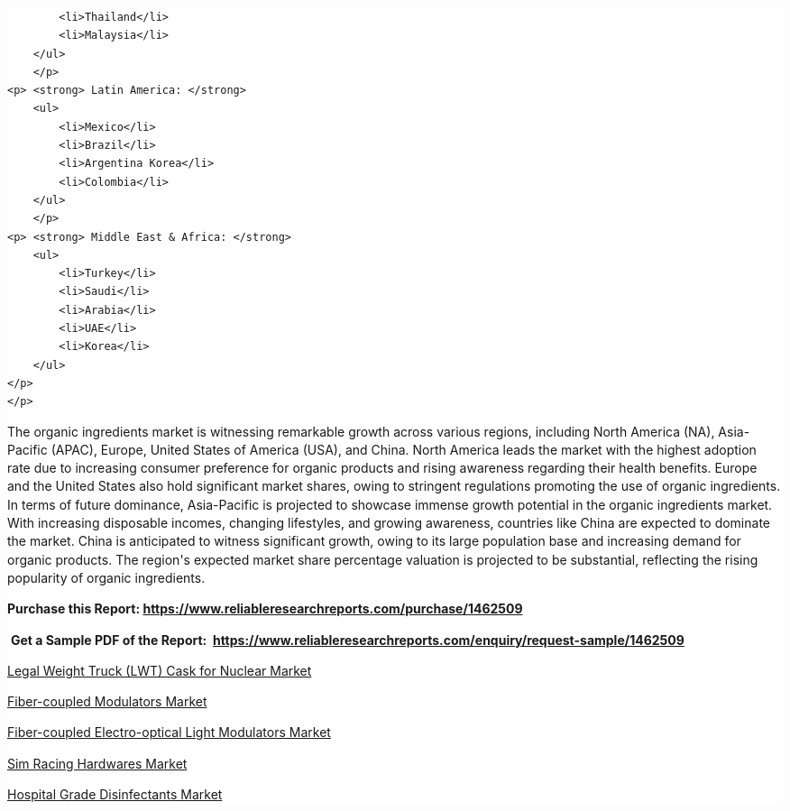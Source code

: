             <li>Thailand</li>
            <li>Malaysia</li>
        </ul>
        </p> 
    <p> <strong> Latin America: </strong>
        <ul>
            <li>Mexico</li>
            <li>Brazil</li>
            <li>Argentina Korea</li>
            <li>Colombia</li>
        </ul>
        </p> 
    <p> <strong> Middle East & Africa: </strong>
        <ul>
            <li>Turkey</li>
            <li>Saudi</li>
            <li>Arabia</li>
            <li>UAE</li>
            <li>Korea</li>
        </ul>
    </p>
    </p>
<p><p>The organic ingredients market is witnessing remarkable growth across various regions, including North America (NA), Asia-Pacific (APAC), Europe, United States of America (USA), and China. North America leads the market with the highest adoption rate due to increasing consumer preference for organic products and rising awareness regarding their health benefits. Europe and the United States also hold significant market shares, owing to stringent regulations promoting the use of organic ingredients. In terms of future dominance, Asia-Pacific is projected to showcase immense growth potential in the organic ingredients market. With increasing disposable incomes, changing lifestyles, and growing awareness, countries like China are expected to dominate the market. China is anticipated to witness significant growth, owing to its large population base and increasing demand for organic products. The region's expected market share percentage valuation is projected to be substantial, reflecting the rising popularity of organic ingredients.</p></p>
<p><strong>Purchase this Report: <a href="https://www.reliableresearchreports.com/purchase/1462509">https://www.reliableresearchreports.com/purchase/1462509</a></strong></p>
<p>&nbsp;<strong>Get a Sample PDF of the Report:&nbsp;&nbsp;<a href="https://www.reliableresearchreports.com/enquiry/request-sample/1462509">https://www.reliableresearchreports.com/enquiry/request-sample/1462509</a></strong></p>
<p><strong></strong></p>
<p><p><a href="https://medium.com/@alethaebert2013/legal-weight-truck-lwt-cask-for-nuclear-market-research-report-its-history-and-forecast-2023-to-98081cf520b4">Legal Weight Truck (LWT) Cask for Nuclear Market</a></p><p><a href="https://medium.com/@cruzdamore75/fiber-coupled-modulators-market-competitive-analysis-market-trends-and-forecast-to-2030-a92ab1622993">Fiber-coupled Modulators Market</a></p><p><a href="https://medium.com/@germanwolff65/fiber-coupled-electro-optical-light-modulators-market-trends-forecast-and-competitive-analysis-59dba653f64a">Fiber-coupled Electro-optical Light Modulators Market</a></p><p><a href="https://medium.com/@ridhantakke90/sim-racing-hardwares-market-analysis-its-cagr-market-segmentation-and-global-industry-overview-6928c95fd3f5">Sim Racing Hardwares Market</a></p><p><a href="https://medium.com/@reportprime01/hospital-grade-disinfectants-market-share-evolution-and-market-growth-trends-2023-2030-aada9eb3ea79">Hospital Grade Disinfectants Market</a></p></p>